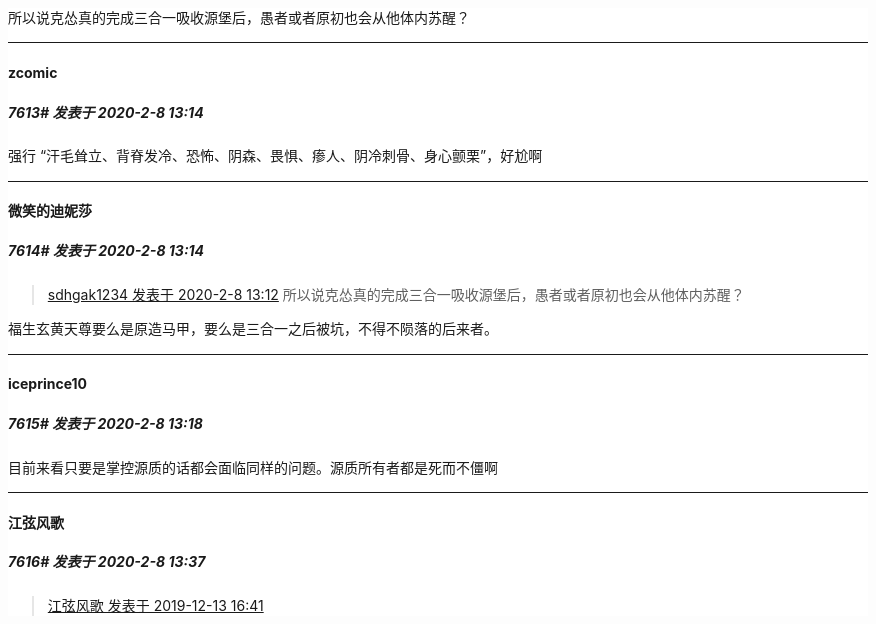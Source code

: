 


所以说克怂真的完成三合一吸收源堡后，愚者或者原初也会从他体内苏醒？







-----

####  zcomic  
##### 7613#       发表于 2020-2-8 13:14




强行 “汗毛耸立、背脊发冷、恐怖、阴森、畏惧、瘆人、阴冷刺骨、身心颤栗”，好尬啊








-----

####  微笑的迪妮莎  
##### 7614#       发表于 2020-2-8 13:14



<blockquote><a href="httphttps://bbs.saraba1st.com/2b/forum.php?mod=redirect&amp;goto=findpost&amp;pid=46359533&amp;ptid=1860016" target="_blank">sdhgak1234 发表于 2020-2-8 13:12</a>
所以说克怂真的完成三合一吸收源堡后，愚者或者原初也会从他体内苏醒？</blockquote>
福生玄黄天尊要么是原造马甲，要么是三合一之后被坑，不得不陨落的后来者。







-----

####  iceprince10  
##### 7615#       发表于 2020-2-8 13:18




目前来看只要是掌控源质的话都会面临同样的问题。源质所有者都是死而不僵啊







-----

####  江弦风歌  
##### 7616#       发表于 2020-2-8 13:37



<blockquote><a href="httphttps://bbs.saraba1st.com/2b/forum.php?mod=redirect&amp;goto=findpost&amp;pid=45849972&amp;ptid=1860016" target="_blank">江弦风歌 发表于 2019-12-13 16:41</a>
